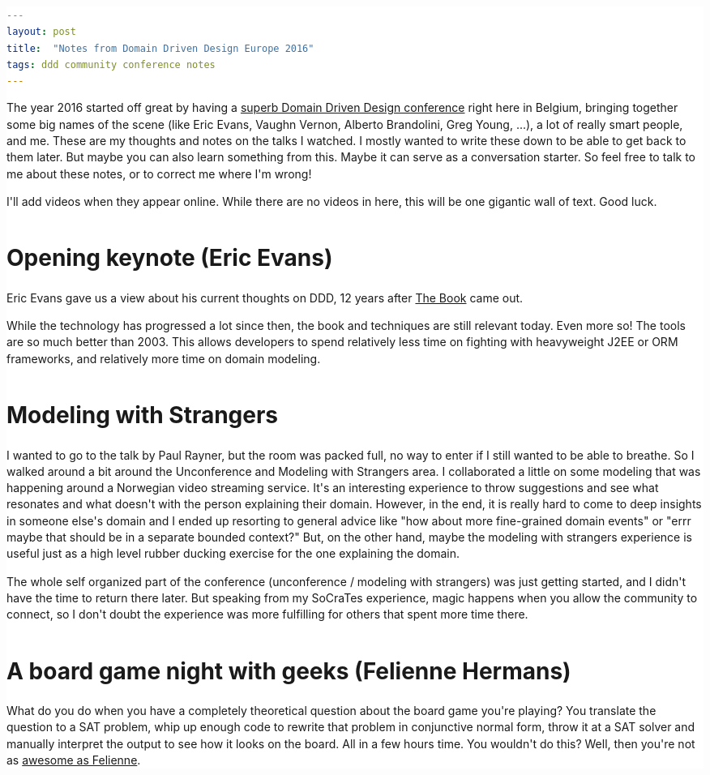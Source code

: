 ```yaml
---
layout: post
title:  "Notes from Domain Driven Design Europe 2016"
tags: ddd community conference notes
---
```

The year 2016 started off great by having a [superb Domain Driven Design conference](http://dddeurope.com/2016/) right here in Belgium, bringing together some big names of the scene (like Eric Evans, Vaughn Vernon, Alberto Brandolini, Greg Young, ...), a lot of really smart people, and me. These are my thoughts and notes on the talks I watched. I mostly wanted to write these down to be able to get back to them later. But maybe you can also learn something from this. Maybe it can serve as a conversation starter. So feel free to talk to me about these notes, or to correct me where I'm wrong!

I'll add videos when they appear online. While there are no videos in here, this will be one gigantic wall of text. Good luck.

# Opening keynote (Eric Evans)

<iframe width="492" height="277" src="https://www.youtube.com/embed/dnUFEg68ESM" frameborder="0" allowfullscreen></iframe>

Eric Evans gave us a view about his current thoughts on DDD, 12 years after [The Book](https://www.goodreads.com/book/show/179133.Domain_Driven_Design) came out.

While the technology has progressed a lot since then, the book and techniques are still relevant today. Even more so! The tools are so much better than 2003. This allows developers to spend relatively less time on fighting with heavyweight J2EE or ORM frameworks, and relatively more time on domain modeling.

# Modeling with Strangers
I wanted to go to the talk by Paul Rayner, but the room was packed full, no way to enter if I still wanted to be able to breathe. So I walked around a bit around the Unconference and Modeling with Strangers area. I collaborated a little on some modeling that was happening around a Norwegian video streaming service. It's an interesting experience to throw suggestions and see what resonates and what doesn't with the person explaining their domain. However, in the end, it is really hard to come to deep insights in someone else's domain and I ended up resorting to general advice like "how about more fine-grained domain events" or "errr maybe that should be in a separate bounded context?" But, on the other hand, maybe the modeling with strangers experience is useful just as a high level rubber ducking exercise for the one explaining the domain.

The whole self organized part of the conference (unconference / modeling with strangers) was just getting started, and I didn't have the time to return there later. But speaking from my SoCraTes experience, magic happens when you allow the community to connect, so I don't doubt the experience was more fulfilling for others that spent more time there.

# A board game night with geeks (Felienne Hermans)
What do you do when you have a completely theoretical question about the board game you're playing? You translate the question to a SAT problem, whip up enough code to rewrite that problem in conjunctive normal form, throw it at a SAT solver and manually interpret the output to see how it looks on the board. All in a few hours time. You wouldn't do this? Well, then you're not as [awesome as Felienne](https://github.com/Felienne/Quarto).
